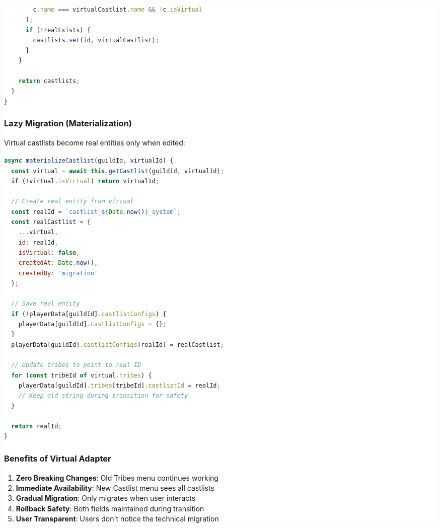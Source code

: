 ```javascript
        c.name === virtualCastlist.name && !c.isVirtual
      );
      if (!realExists) {
        castlists.set(id, virtualCastlist);
      }
    }
    
    return castlists;
  }
}
```

### Lazy Migration (Materialization)
Virtual castlists become real entities only when edited:

```javascript
async materializeCastlist(guildId, virtualId) {
  const virtual = await this.getCastlist(guildId, virtualId);
  if (!virtual.isVirtual) return virtualId;
  
  // Create real entity from virtual
  const realId = `castlist_${Date.now()}_system`;
  const realCastlist = {
    ...virtual,
    id: realId,
    isVirtual: false,
    createdAt: Date.now(),
    createdBy: 'migration'
  };
  
  // Save real entity
  if (!playerData[guildId].castlistConfigs) {
    playerData[guildId].castlistConfigs = {};
  }
  playerData[guildId].castlistConfigs[realId] = realCastlist;
  
  // Update tribes to point to real ID
  for (const tribeId of virtual.tribes) {
    playerData[guildId].tribes[tribeId].castlistId = realId;
    // Keep old string during transition for safety
  }
  
  return realId;
}
```

### Benefits of Virtual Adapter
1. **Zero Breaking Changes**: Old Tribes menu continues working
2. **Immediate Availability**: New Castlist menu sees all castlists
3. **Gradual Migration**: Only migrates when user interacts
4. **Rollback Safety**: Both fields maintained during transition
5. **User Transparent**: Users don't notice the technical migration

